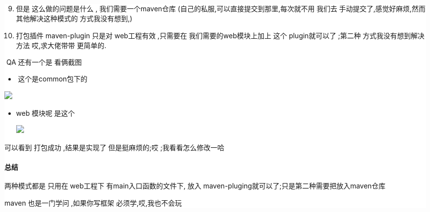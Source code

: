    9. 但是 这么做的问题是什么 , 我们需要一个maven仓库 (自己的私服,可以直接提交到那里,每次就不用 我们去 手动提交了,感觉好麻烦,然而 其他解决这种模式的 方式我没有想到,)

   10. 打包插件  maven-plugin 只是对 web工程有效 ,只需要在 我们需要的web模块上加上 这个  plugin就可以了 ;第二种 方式我没有想到解决方法 哎,求大佬带带 更简单的.

​	QA 还有一个是  看俩截图 

- ​	这个是common包下的

![](https://tyut.oss-cn-beijing.aliyuncs.com/image/2019-09-01/c31cccc3-3806-4f9d-9669-44d11a9b1dcb.jpg?x-oss-process=style/template01)

- web 模块呢 是这个 

  ![](https://tyut.oss-cn-beijing.aliyuncs.com/image/2019-09-01/df21f68e-9fb1-4d79-98c8-edf142098419.jpg?x-oss-process=style/template01)

可以看到 打包成功 ,结果是实现了 但是挺麻烦的;哎 ;我看看怎么修改一哈





#### 总结

两种模式都是 只用在 web工程下 有main入口函数的文件下, 放入 maven-pluging就可以了;只是第二种需要把放入maven仓库

maven 也是一门学问 ,如果你写框架 必须学,哎,我也不会玩